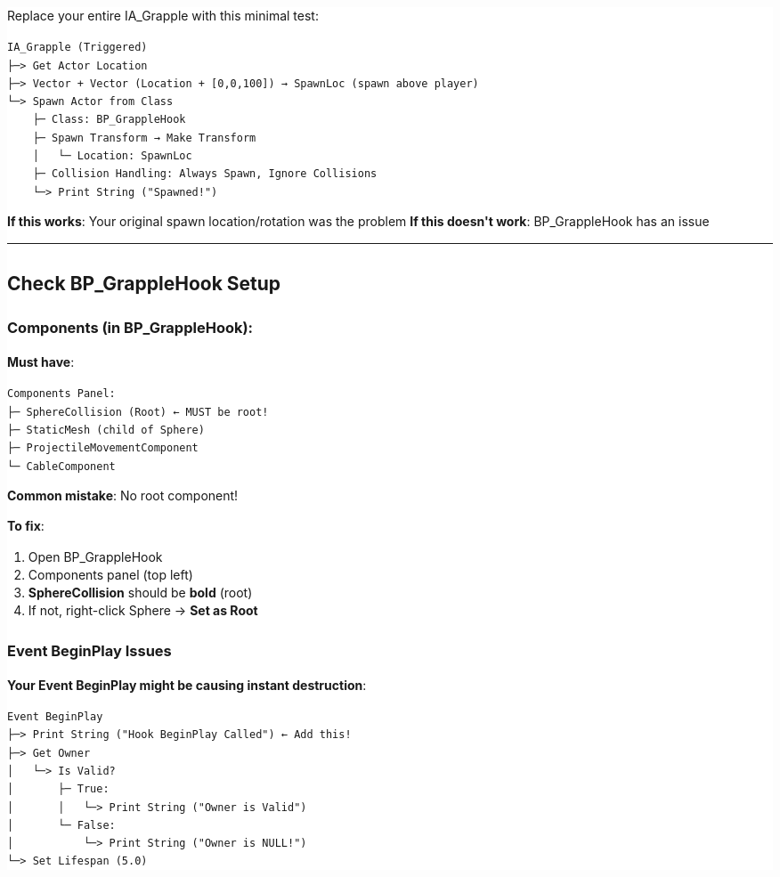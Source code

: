 Replace your entire IA_Grapple with this minimal test:

```
IA_Grapple (Triggered)
├─> Get Actor Location
├─> Vector + Vector (Location + [0,0,100]) → SpawnLoc (spawn above player)
└─> Spawn Actor from Class
    ├─ Class: BP_GrappleHook
    ├─ Spawn Transform → Make Transform
    │   └─ Location: SpawnLoc
    ├─ Collision Handling: Always Spawn, Ignore Collisions
    └─> Print String ("Spawned!")
```

**If this works**: Your original spawn location/rotation was the problem
**If this doesn't work**: BP_GrappleHook has an issue

---

## Check BP_GrappleHook Setup

### Components (in BP_GrappleHook):

**Must have**:
```
Components Panel:
├─ SphereCollision (Root) ← MUST be root!
├─ StaticMesh (child of Sphere)
├─ ProjectileMovementComponent
└─ CableComponent
```

**Common mistake**: No root component!

**To fix**:
1. Open BP_GrappleHook
2. Components panel (top left)
3. **SphereCollision** should be **bold** (root)
4. If not, right-click Sphere → **Set as Root**

### Event BeginPlay Issues

**Your Event BeginPlay might be causing instant destruction**:

```
Event BeginPlay
├─> Print String ("Hook BeginPlay Called") ← Add this!
├─> Get Owner
│   └─> Is Valid?
│       ├─ True:
│       │   └─> Print String ("Owner is Valid")
│       └─ False:
│           └─> Print String ("Owner is NULL!")
└─> Set Lifespan (5.0)
```
